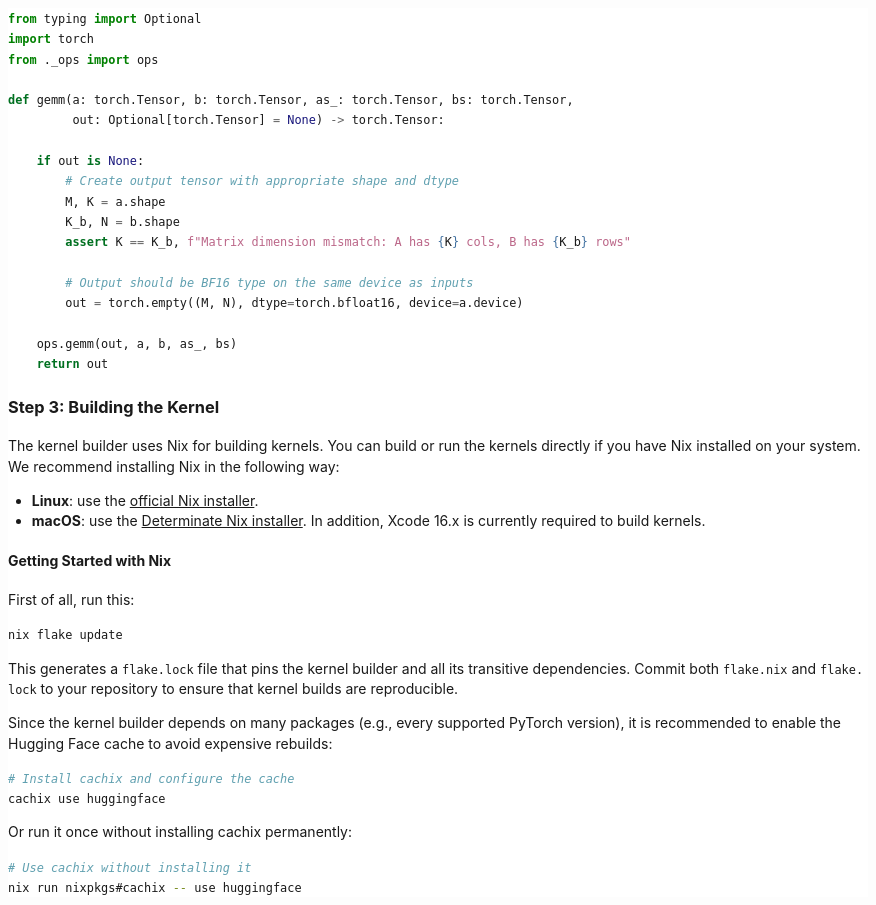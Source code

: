 ```python
from typing import Optional
import torch
from ._ops import ops

def gemm(a: torch.Tensor, b: torch.Tensor, as_: torch.Tensor, bs: torch.Tensor, 
         out: Optional[torch.Tensor] = None) -> torch.Tensor:
         
    if out is None:
        # Create output tensor with appropriate shape and dtype
        M, K = a.shape
        K_b, N = b.shape
        assert K == K_b, f"Matrix dimension mismatch: A has {K} cols, B has {K_b} rows"
        
        # Output should be BF16 type on the same device as inputs
        out = torch.empty((M, N), dtype=torch.bfloat16, device=a.device)
    
    ops.gemm(out, a, b, as_, bs)
    return out
```

### Step 3: Building the Kernel

The kernel builder uses Nix for building kernels. You can build or run the kernels directly if you have Nix installed on your system. We recommend installing Nix in the following way:

- **Linux**: use the [official Nix installer](https://nixos.org/download/).
- **macOS**: use the [Determinate Nix installer](https://docs.determinate.systems/determinate-nix/). In addition, Xcode 16.x is currently required to build kernels.

#### Getting Started with Nix

First of all, run this:

```bash
nix flake update
```

This generates a `flake.lock` file that pins the kernel builder and all its transitive dependencies. Commit both `flake.nix` and `flake.lock` to your repository to ensure that kernel builds are reproducible.

Since the kernel builder depends on many packages (e.g., every supported PyTorch version), it is recommended to enable the Hugging Face cache to avoid expensive rebuilds:

```bash
# Install cachix and configure the cache
cachix use huggingface
```

Or run it once without installing cachix permanently:

```bash
# Use cachix without installing it
nix run nixpkgs#cachix -- use huggingface
```
